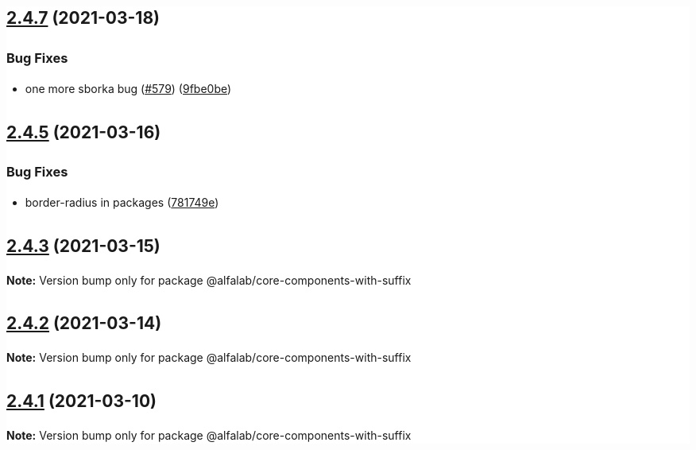 



## [2.4.7](https://github.com/core-ds/core-components/compare/@alfalab/core-components-with-suffix@2.4.5...@alfalab/core-components-with-suffix@2.4.7) (2021-03-18)


### Bug Fixes

* one more sborka bug ([#579](https://github.com/core-ds/core-components/issues/579)) ([9fbe0be](https://github.com/core-ds/core-components/commit/9fbe0beca56ec5971de78b3f6cda25305b260efc))





## [2.4.5](https://github.com/core-ds/core-components/compare/@alfalab/core-components-with-suffix@2.4.3...@alfalab/core-components-with-suffix@2.4.5) (2021-03-16)


### Bug Fixes

* border-radius in packages ([781749e](https://github.com/core-ds/core-components/commit/781749ef38aefd5a6707ac56d2e297dce9f3e073))





## [2.4.3](https://github.com/core-ds/core-components/compare/@alfalab/core-components-with-suffix@2.4.2...@alfalab/core-components-with-suffix@2.4.3) (2021-03-15)

**Note:** Version bump only for package @alfalab/core-components-with-suffix





## [2.4.2](https://github.com/core-ds/core-components/compare/@alfalab/core-components-with-suffix@2.4.1...@alfalab/core-components-with-suffix@2.4.2) (2021-03-14)

**Note:** Version bump only for package @alfalab/core-components-with-suffix





## [2.4.1](https://github.com/core-ds/core-components/compare/@alfalab/core-components-with-suffix@2.4.0...@alfalab/core-components-with-suffix@2.4.1) (2021-03-10)

**Note:** Version bump only for package @alfalab/core-components-with-suffix


